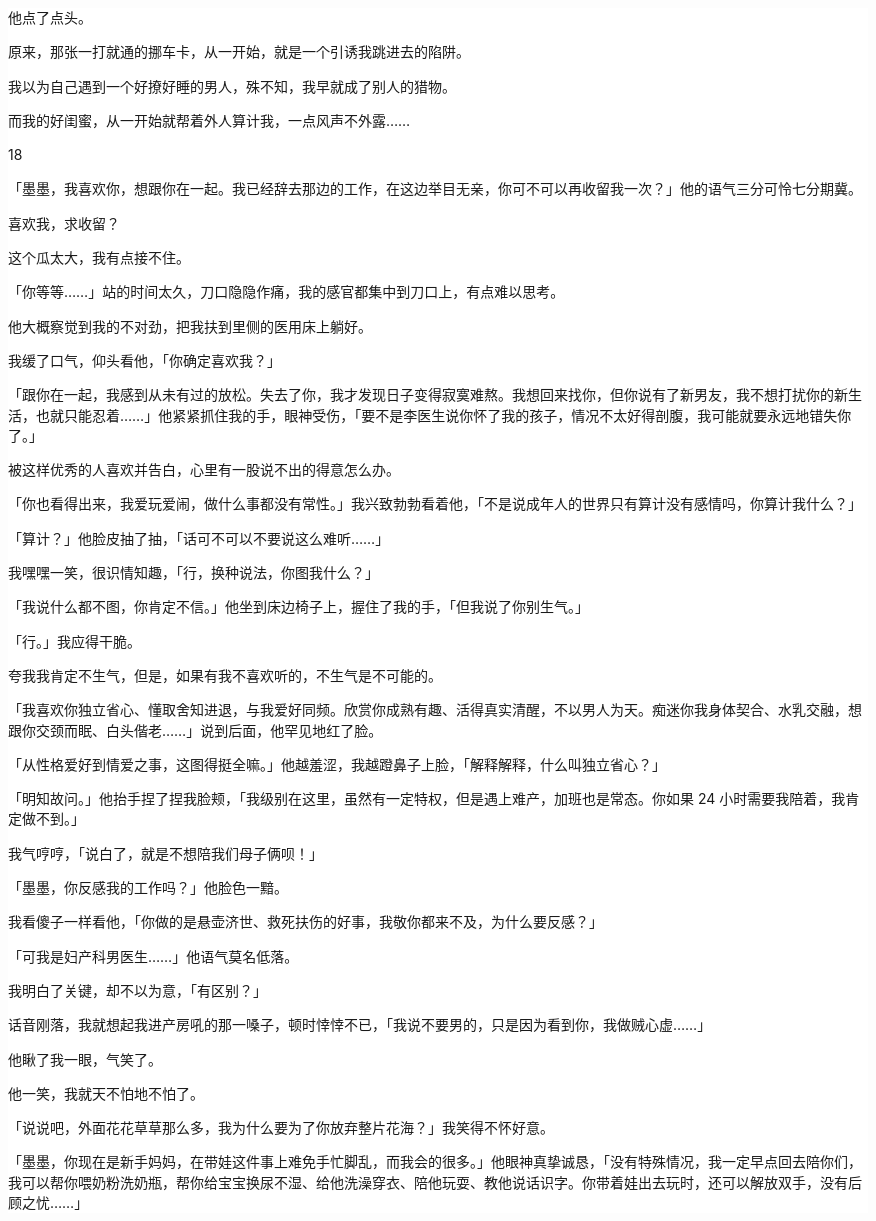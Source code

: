 他点了点头。

原来，那张一打就通的挪车卡，从一开始，就是一个引诱我跳进去的陷阱。

我以为自己遇到一个好撩好睡的男人，殊不知，我早就成了别人的猎物。

而我的好闺蜜，从一开始就帮着外人算计我，一点风声不外露……

18

「墨墨，我喜欢你，想跟你在一起。我已经辞去那边的工作，在这边举目无亲，你可不可以再收留我一次？」他的语气三分可怜七分期冀。

喜欢我，求收留？

这个瓜太大，我有点接不住。

「你等等……」站的时间太久，刀口隐隐作痛，我的感官都集中到刀口上，有点难以思考。

他大概察觉到我的不对劲，把我扶到里侧的医用床上躺好。

我缓了口气，仰头看他，「你确定喜欢我？」

「跟你在一起，我感到从未有过的放松。失去了你，我才发现日子变得寂寞难熬。我想回来找你，但你说有了新男友，我不想打扰你的新生活，也就只能忍着……」他紧紧抓住我的手，眼神受伤，「要不是李医生说你怀了我的孩子，情况不太好得剖腹，我可能就要永远地错失你了。」

被这样优秀的人喜欢并告白，心里有一股说不出的得意怎么办。

「你也看得出来，我爱玩爱闹，做什么事都没有常性。」我兴致勃勃看着他，「不是说成年人的世界只有算计没有感情吗，你算计我什么？」

「算计？」他脸皮抽了抽，「话可不可以不要说这么难听……」

我嘿嘿一笑，很识情知趣，「行，换种说法，你图我什么？」

「我说什么都不图，你肯定不信。」他坐到床边椅子上，握住了我的手，「但我说了你别生气。」

「行。」我应得干脆。

夸我我肯定不生气，但是，如果有我不喜欢听的，不生气是不可能的。

「我喜欢你独立省心、懂取舍知进退，与我爱好同频。欣赏你成熟有趣、活得真实清醒，不以男人为天。痴迷你我身体契合、水乳交融，想跟你交颈而眠、白头偕老……」说到后面，他罕见地红了脸。

「从性格爱好到情爱之事，这图得挺全嘛。」他越羞涩，我越蹬鼻子上脸，「解释解释，什么叫独立省心？」

「明知故问。」他抬手捏了捏我脸颊，「我级别在这里，虽然有一定特权，但是遇上难产，加班也是常态。你如果 24 小时需要我陪着，我肯定做不到。」

我气哼哼，「说白了，就是不想陪我们母子俩呗！」

「墨墨，你反感我的工作吗？」他脸色一黯。

我看傻子一样看他，「你做的是悬壶济世、救死扶伤的好事，我敬你都来不及，为什么要反感？」

「可我是妇产科男医生……」他语气莫名低落。

我明白了关键，却不以为意，「有区别？」

话音刚落，我就想起我进产房吼的那一嗓子，顿时悻悻不已，「我说不要男的，只是因为看到你，我做贼心虚……」

他瞅了我一眼，气笑了。

他一笑，我就天不怕地不怕了。

「说说吧，外面花花草草那么多，我为什么要为了你放弃整片花海？」我笑得不怀好意。

「墨墨，你现在是新手妈妈，在带娃这件事上难免手忙脚乱，而我会的很多。」他眼神真挚诚恳，「没有特殊情况，我一定早点回去陪你们，我可以帮你喂奶粉洗奶瓶，帮你给宝宝换尿不湿、给他洗澡穿衣、陪他玩耍、教他说话识字。你带着娃出去玩时，还可以解放双手，没有后顾之忧……」
